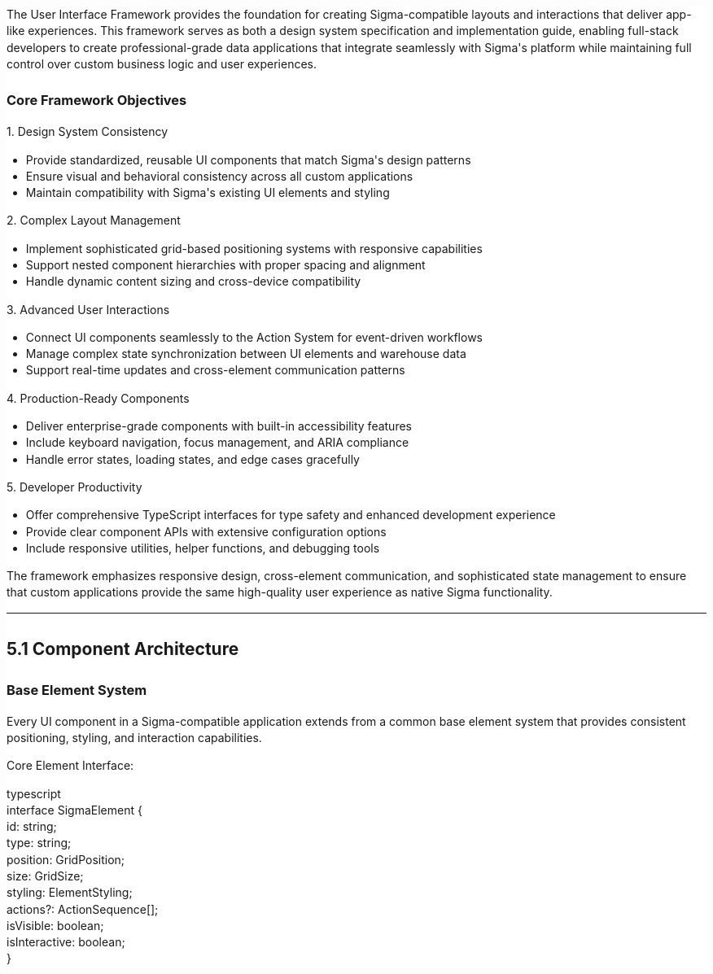 The User Interface Framework provides the foundation for creating Sigma-compatible layouts and interactions that deliver app-like experiences. This framework serves as both a design system specification and implementation guide, enabling full-stack developers to create professional-grade data applications that integrate seamlessly with Sigma's platform while maintaining full control over custom business logic and user experiences.

### **Core Framework Objectives**

1\. Design System Consistency

* Provide standardized, reusable UI components that match Sigma's design patterns  
* Ensure visual and behavioral consistency across all custom applications  
* Maintain compatibility with Sigma's existing UI elements and styling

2\. Complex Layout Management

* Implement sophisticated grid-based positioning systems with responsive capabilities  
* Support nested component hierarchies with proper spacing and alignment  
* Handle dynamic content sizing and cross-device compatibility

3\. Advanced User Interactions

* Connect UI components seamlessly to the Action System for event-driven workflows  
* Manage complex state synchronization between UI elements and warehouse data  
* Support real-time updates and cross-element communication patterns

4\. Production-Ready Components

* Deliver enterprise-grade components with built-in accessibility features  
* Include keyboard navigation, focus management, and ARIA compliance  
* Handle error states, loading states, and edge cases gracefully

5\. Developer Productivity

* Offer comprehensive TypeScript interfaces for type safety and enhanced development experience  
* Provide clear component APIs with extensive configuration options  
* Include responsive utilities, helper functions, and debugging tools

The framework emphasizes responsive design, cross-element communication, and sophisticated state management to ensure that custom applications provide the same high-quality user experience as native Sigma functionality.

---

## **5.1 Component Architecture**

### **Base Element System**

Every UI component in a Sigma-compatible application extends from a common base element system that provides consistent positioning, styling, and interaction capabilities.

Core Element Interface:

typescript  
interface SigmaElement {  
  id: string;  
  type: string;  
  position: GridPosition;  
  size: GridSize;  
  styling: ElementStyling;  
  actions?: ActionSequence\[\];  
  isVisible: boolean;  
  isInteractive: boolean;  
}

